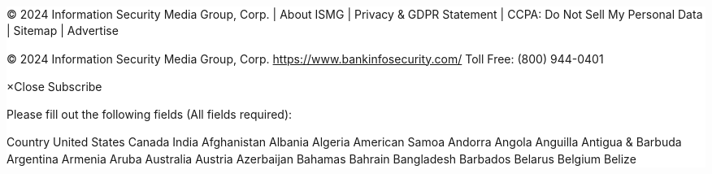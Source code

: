 © 2024 Information Security Media Group, Corp.
            | About ISMG
            | Privacy & GDPR Statement
            | CCPA: Do Not Sell My Personal Data
            | Sitemap
            | Advertise








© 2024 Information Security Media Group, Corp.
https://www.bankinfosecurity.com/
Toll Free: (800) 944-0401












×Close
Subscribe









Please fill out the following fields (All fields required):













Country
United States
Canada
India
Afghanistan
Albania
Algeria
American Samoa
Andorra
Angola
Anguilla
Antigua & Barbuda
Argentina
Armenia
Aruba
Australia
Austria
Azerbaijan
Bahamas
Bahrain
Bangladesh
Barbados
Belarus
Belgium
Belize